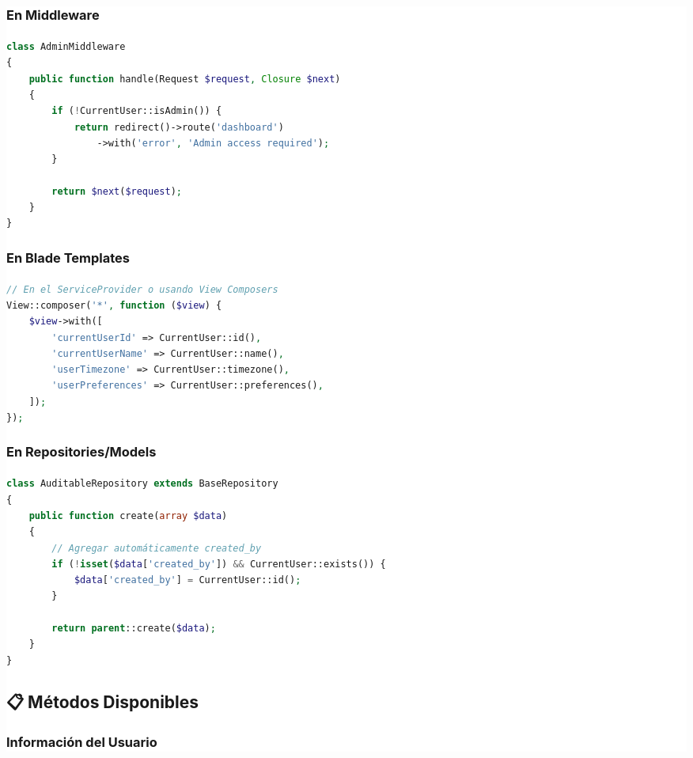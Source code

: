 ### **En Middleware**

```php
class AdminMiddleware
{
    public function handle(Request $request, Closure $next)
    {
        if (!CurrentUser::isAdmin()) {
            return redirect()->route('dashboard')
                ->with('error', 'Admin access required');
        }

        return $next($request);
    }
}
```

### **En Blade Templates**

```php
// En el ServiceProvider o usando View Composers
View::composer('*', function ($view) {
    $view->with([
        'currentUserId' => CurrentUser::id(),
        'currentUserName' => CurrentUser::name(),
        'userTimezone' => CurrentUser::timezone(),
        'userPreferences' => CurrentUser::preferences(),
    ]);
});
```

### **En Repositories/Models**

```php
class AuditableRepository extends BaseRepository
{
    public function create(array $data)
    {
        // Agregar automáticamente created_by
        if (!isset($data['created_by']) && CurrentUser::exists()) {
            $data['created_by'] = CurrentUser::id();
        }

        return parent::create($data);
    }
}
```

## 📋 **Métodos Disponibles**

### **Información del Usuario**

